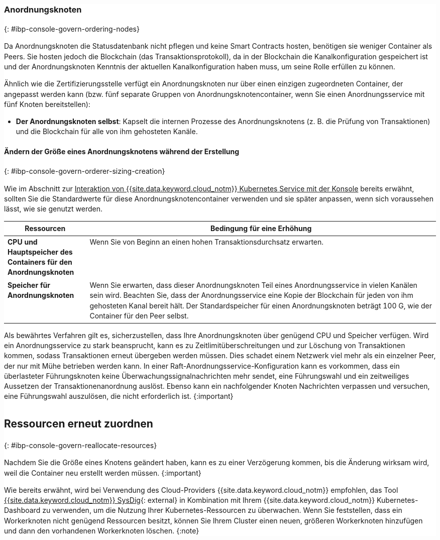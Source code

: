 ### Anordnungsknoten
{: #ibp-console-govern-ordering-nodes}

Da Anordnungsknoten die Statusdatenbank nicht pflegen und keine Smart Contracts hosten, benötigen sie weniger Container als Peers. Sie hosten jedoch die Blockchain (das Transaktionsprotokoll), da in der Blockchain die Kanalkonfiguration gespeichert ist und der Anordnungsknoten Kenntnis der aktuellen Kanalkonfiguration haben muss, um seine Rolle erfüllen zu können.

Ähnlich wie die Zertifizierungsstelle verfügt ein Anordnungsknoten nur über einen einzigen zugeordneten Container, der angepasst werden kann (bzw. fünf separate Gruppen von Anordnungsknotencontainer, wenn Sie einen Anordnungsservice mit fünf Knoten bereitstellen):

* **Der Anordnungsknoten selbst**: Kapselt die internen Prozesse des Anordnungsknotens (z. B. die Prüfung von Transaktionen) und die Blockchain für alle von ihm gehosteten Kanäle.

#### Ändern der Größe eines Anordnungsknotens während der Erstellung
{: #ibp-console-govern-orderer-sizing-creation}

Wie im Abschnitt zur [Interaktion von {{site.data.keyword.cloud_notm}} Kubernetes Service mit der Konsole](/docs/services/blockchain/howto?topic=blockchain-ibp-console-govern#ibp-console-govern-iks-console-interaction) bereits erwähnt, sollten Sie die Standardwerte für diese Anordnungsknotencontainer verwenden und sie später anpassen, wenn sich voraussehen lässt, wie sie genutzt werden.

| Ressourcen | Bedingung für eine Erhöhung |
|-----------------|-----------------------|
| **CPU und Hauptspeicher des Containers für den Anordnungsknoten** | Wenn Sie von Beginn an einen hohen Transaktionsdurchsatz erwarten. |
| **Speicher für Anordnungsknoten** | Wenn Sie erwarten, dass dieser Anordnungsknoten Teil eines Anordnungsservice in vielen Kanälen sein wird. Beachten Sie, dass der Anordnungsservice eine Kopie der Blockchain für jeden von ihm gehosteten Kanal bereit hält. Der Standardspeicher für einen Anordnungsknoten beträgt 100 G, wie der Container für den Peer selbst. |

Als bewährtes Verfahren gilt es, sicherzustellen, dass Ihre Anordnungsknoten über genügend CPU und Speicher verfügen. Wird ein Anordnungsservice zu stark beansprucht, kann es zu Zeitlimitüberschreitungen und zur Löschung von Transaktionen kommen, sodass Transaktionen erneut übergeben werden müssen. Dies schadet einem Netzwerk viel mehr als ein einzelner Peer, der nur mit Mühe betrieben werden kann. In einer Raft-Anordnungsservice-Konfiguration kann es vorkommen, dass ein überlasteter Führungsknoten keine Überwachungssignalnachrichten mehr sendet, eine Führungswahl und ein zeitweiliges Aussetzen der Transaktionenanordnung auslöst. Ebenso kann ein nachfolgender Knoten Nachrichten verpassen und versuchen, eine Führungswahl auszulösen, die nicht erforderlich ist.
{:important}

## Ressourcen erneut zuordnen
{: #ibp-console-govern-reallocate-resources}

Nachdem Sie die Größe eines Knotens geändert haben, kann es zu einer Verzögerung kommen, bis die Änderung wirksam wird, weil die Container neu erstellt werden müssen.
{:important}

Wie bereits erwähnt, wird bei Verwendung des Cloud-Providers {{site.data.keyword.cloud_notm}} empfohlen, das Tool [{{site.data.keyword.cloud_notm}} SysDig](https://www.ibm.com/cloud/sysdig){: external} in Kombination mit Ihrem {{site.data.keyword.cloud_notm}} Kubernetes-Dashboard zu verwenden, um die Nutzung Ihrer Kubernetes-Ressourcen zu überwachen. Wenn Sie feststellen, dass ein Workerknoten nicht genügend Ressourcen besitzt, können Sie Ihrem Cluster einen neuen, größeren Workerknoten hinzufügen und dann den vorhandenen Workerknoten löschen.
{:note}
